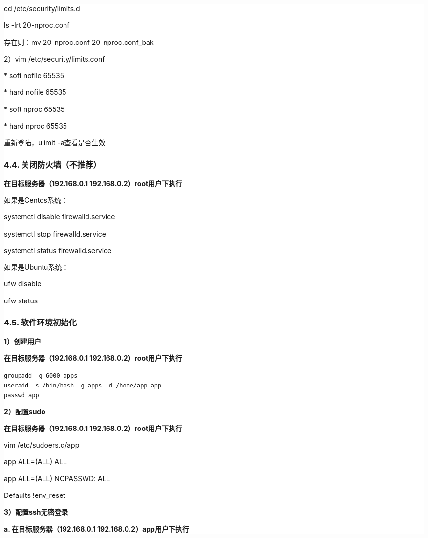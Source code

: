 cd /etc/security/limits.d

ls -lrt 20-nproc.conf

存在则：mv 20-nproc.conf 20-nproc.conf_bak

2）vim /etc/security/limits.conf

\* soft nofile 65535

\* hard nofile 65535

\* soft nproc 65535

\* hard nproc 65535

重新登陆，ulimit -a查看是否生效

### 4.4. 关闭防火墙（不推荐）

**在目标服务器（192.168.0.1 192.168.0.2）root用户下执行**

如果是Centos系统：

systemctl disable firewalld.service

systemctl stop firewalld.service

systemctl status firewalld.service

如果是Ubuntu系统：

ufw disable

ufw status

### 4.5. 软件环境初始化

**1）创建用户**

**在目标服务器（192.168.0.1 192.168.0.2）root用户下执行**

```
groupadd -g 6000 apps
useradd -s /bin/bash -g apps -d /home/app app
passwd app
```

**2）配置sudo**

**在目标服务器（192.168.0.1 192.168.0.2）root用户下执行**

vim /etc/sudoers.d/app

app ALL=(ALL) ALL

app ALL=(ALL) NOPASSWD: ALL

Defaults !env_reset

**3）配置ssh无密登录**

**a. 在目标服务器（192.168.0.1 192.168.0.2）app用户下执行**
